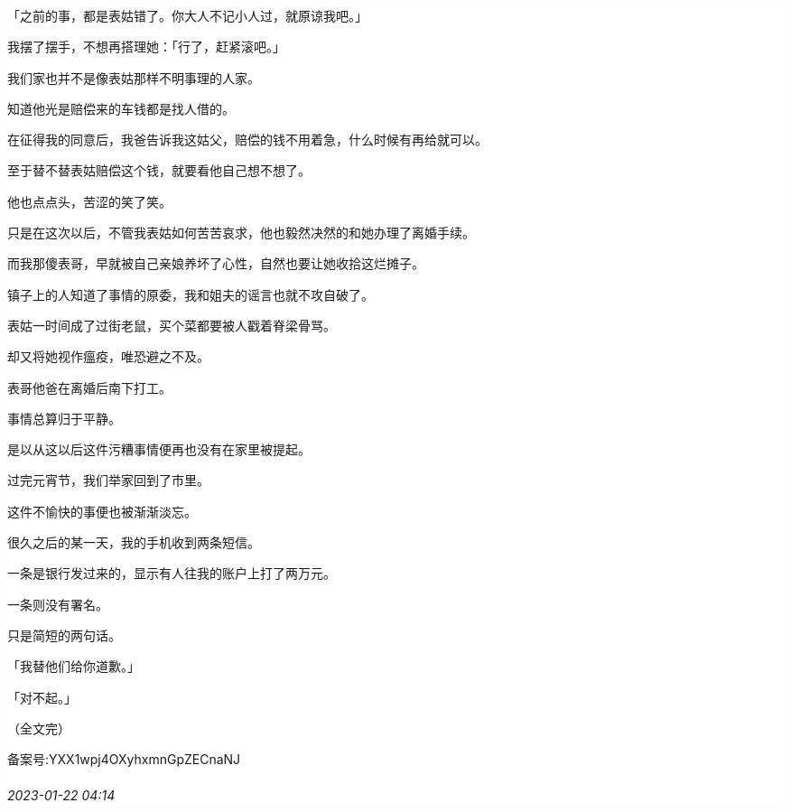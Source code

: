 「之前的事，都是表姑错了。你大人不记小人过，就原谅我吧。」


我摆了摆手，不想再搭理她：「行了，赶紧滚吧。」


我们家也并不是像表姑那样不明事理的人家。


知道他光是赔偿来的车钱都是找人借的。


在征得我的同意后，我爸告诉我这姑父，赔偿的钱不用着急，什么时候有再给就可以。


至于替不替表姑赔偿这个钱，就要看他自己想不想了。


他也点点头，苦涩的笑了笑。


只是在这次以后，不管我表姑如何苦苦哀求，他也毅然决然的和她办理了离婚手续。


而我那傻表哥，早就被自己亲娘养坏了心性，自然也要让她收拾这烂摊子。


镇子上的人知道了事情的原委，我和姐夫的谣言也就不攻自破了。


表姑一时间成了过街老鼠，买个菜都要被人戳着脊梁骨骂。


却又将她视作瘟疫，唯恐避之不及。


表哥他爸在离婚后南下打工。


事情总算归于平静。


是以从这以后这件污糟事情便再也没有在家里被提起。


过完元宵节，我们举家回到了市里。


这件不愉快的事便也被渐渐淡忘。


很久之后的某一天，我的手机收到两条短信。


一条是银行发过来的，显示有人往我的账户上打了两万元。


一条则没有署名。


只是简短的两句话。


「我替他们给你道歉。」


「对不起。」


（全文完）


备案号:YXX1wpj4OXyhxmnGpZECnaNJ


###### 2023-01-22 04:14
